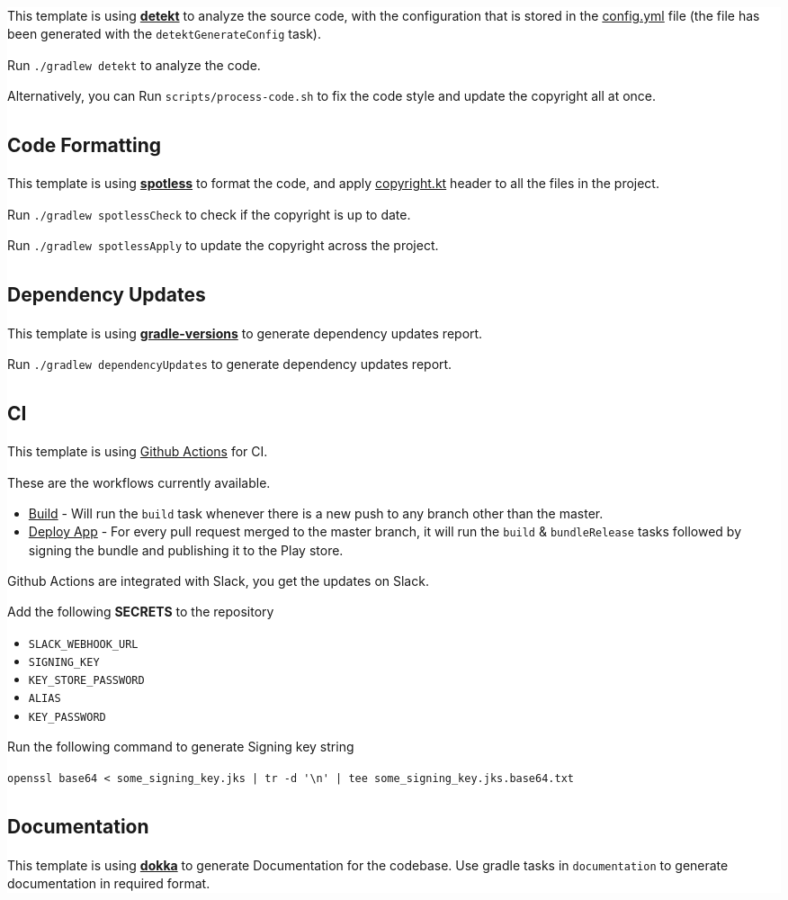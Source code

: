 This template is using [**detekt**](https://github.com/detekt/detekt) to analyze the source code, with the configuration that is stored in the [config.yml](.detekt/config.yml) file (the file has been generated with the `detektGenerateConfig` task).

Run `./gradlew detekt` to analyze the code.

Alternatively, you can Run `scripts/process-code.sh` to fix the code style and update the copyright all at once.

## Code Formatting

This template is using [**spotless**](https://github.com/diffplug/spotless) to format the code, and apply [copyright.kt](.spotless/copyright.kt) header to all the files in the project.

Run `./gradlew spotlessCheck` to check if the copyright is up to date.

Run `./gradlew spotlessApply` to update the copyright across the project.

## Dependency Updates

This template is using [**gradle-versions**](https://github.com/ben-manes/gradle-versions-plugin) to generate dependency updates report.

Run `./gradlew dependencyUpdates` to generate dependency updates report.

## CI

This template is using [Github Actions](https://github.com/vishal1337/android-template/actions) for CI.

These are the workflows currently available.

- [Build](.github/workflows/build.yaml) - Will run the `build` task whenever there is a new push to any branch other than the master.
- [Deploy App](.github/workflows/deploy-app.yaml) - For every pull request merged to the master branch, it will run the `build` & `bundleRelease` tasks followed by signing the bundle and publishing it to the Play store.

Github Actions are integrated with Slack, you get the updates on Slack.

Add the following **SECRETS** to the repository

- `SLACK_WEBHOOK_URL`
- `SIGNING_KEY`
- `KEY_STORE_PASSWORD`
- `ALIAS`
- `KEY_PASSWORD`

Run the following command to generate Signing key string
```
openssl base64 < some_signing_key.jks | tr -d '\n' | tee some_signing_key.jks.base64.txt
```

## Documentation

This template is using [**dokka**](https://github.com/Kotlin/dokka) to generate Documentation for the codebase. Use gradle tasks in `documentation` to generate documentation in required format.
